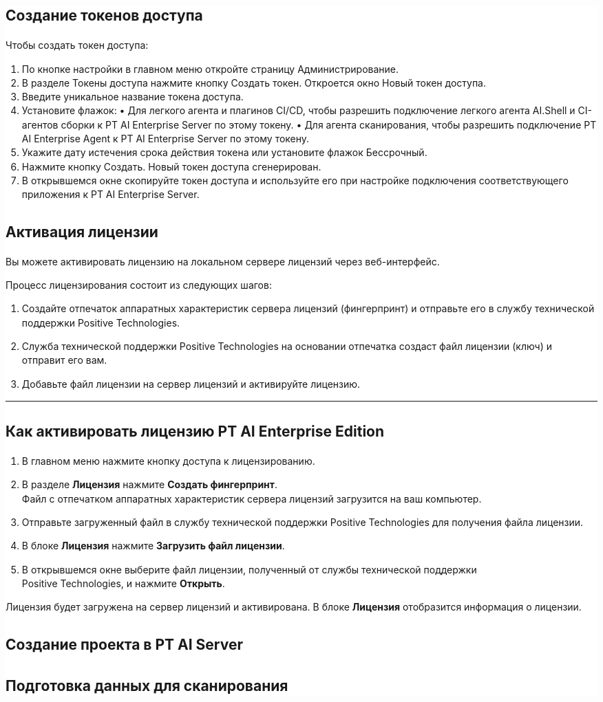 Создание токенов доступа
------------------------

Чтобы создать токен доступа:
1.  По кнопке настройки в главном меню откройте страницу Администрирование.
2.  В разделе Токены доступа нажмите кнопку Создать токен. Откроется окно Новый токен доступа.
3.  Введите уникальное название токена доступа.
4.  Установите флажок:
    • Для легкого агента и плагинов CI/CD, чтобы разрешить подключение легкого агента
      AI.Shell и CI-агентов сборки к PT AI Enterprise Server по этому токену.
    • Для агента сканирования, чтобы разрешить подключение PT AI Enterprise Agent к
      PT AI Enterprise Server по этому токену.
5.  Укажите дату истечения срока действия токена или установите флажок Бессрочный.
6.  Нажмите кнопку Создать.
    Новый токен доступа сгенерирован.
7.  В открывшемся окне скопируйте токен доступа и используйте его при настройке
    подключения соответствующего приложения к PT AI Enterprise Server.

Активация лицензии
------------------

Вы можете активировать лицензию на локальном сервере лицензий через веб-интерфейс.

Процесс лицензирования состоит из следующих шагов:

1.  Создайте отпечаток аппаратных характеристик сервера лицензий (фингерпринт) и отправьте его в 
    службу технической поддержки Positive Technologies.

2.  Служба технической поддержки Positive Technologies на основании отпечатка создаст файл лицензии
    (ключ) и отправит его вам.

3.  Добавьте файл лицензии на сервер лицензий и активируйте лицензию.

---

## Как активировать лицензию PT AI Enterprise Edition

1. В главном меню нажмите кнопку доступа к лицензированию.

2. В разделе **Лицензия** нажмите **Создать фингерпринт**.  
   Файл с отпечатком аппаратных характеристик сервера лицензий загрузится на ваш компьютер.

3. Отправьте загруженный файл в службу технической поддержки Positive Technologies для получения
   файла лицензии.

4. В блоке **Лицензия** нажмите **Загрузить файл лицензии**.

5. В открывшемся окне выберите файл лицензии, полученный от службы технической поддержки \
   Positive Technologies, и нажмите **Открыть**.

Лицензия будет загружена на сервер лицензий и активирована. В блоке **Лицензия** отобразится
информация о лицензии.

Создание проекта в PT AI Server
-------------------------------

## Подготовка данных для сканирования
